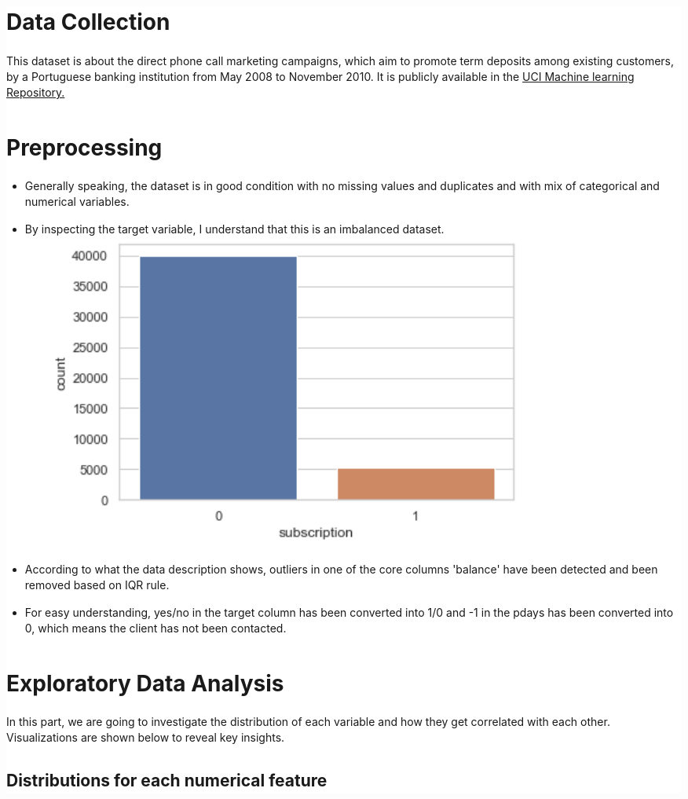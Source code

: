 # Data Collection
This dataset is about the direct phone call marketing campaigns, which aim to promote term deposits among existing customers, by a Portuguese banking institution from May 2008 to November 2010. It is publicly available in the [UCI Machine learning Repository.](http://archive.ics.uci.edu/ml/datasets/Bank+Marketing#)

# Preprocessing
- Generally speaking, the dataset is in good condition with no missing values and duplicates and with mix of categorical and numerical variables.
- By inspecting the target variable, I understand that this is an imbalanced dataset.
   <img src="images/imb.png" > 
   
- According to what the data description shows, outliers in one of the core columns 'balance' have been detected and been removed based on IQR rule.
- For easy understanding, yes/no in the target column has been converted into 1/0 and -1 in the pdays has been converted into 0, which means the client has not been contacted.

# Exploratory Data Analysis
In this part, we are going to investigate the distribution of each variable and how they get correlated with each other. Visualizations are shown below to reveal key insights.

##  Distributions for each numerical feature
